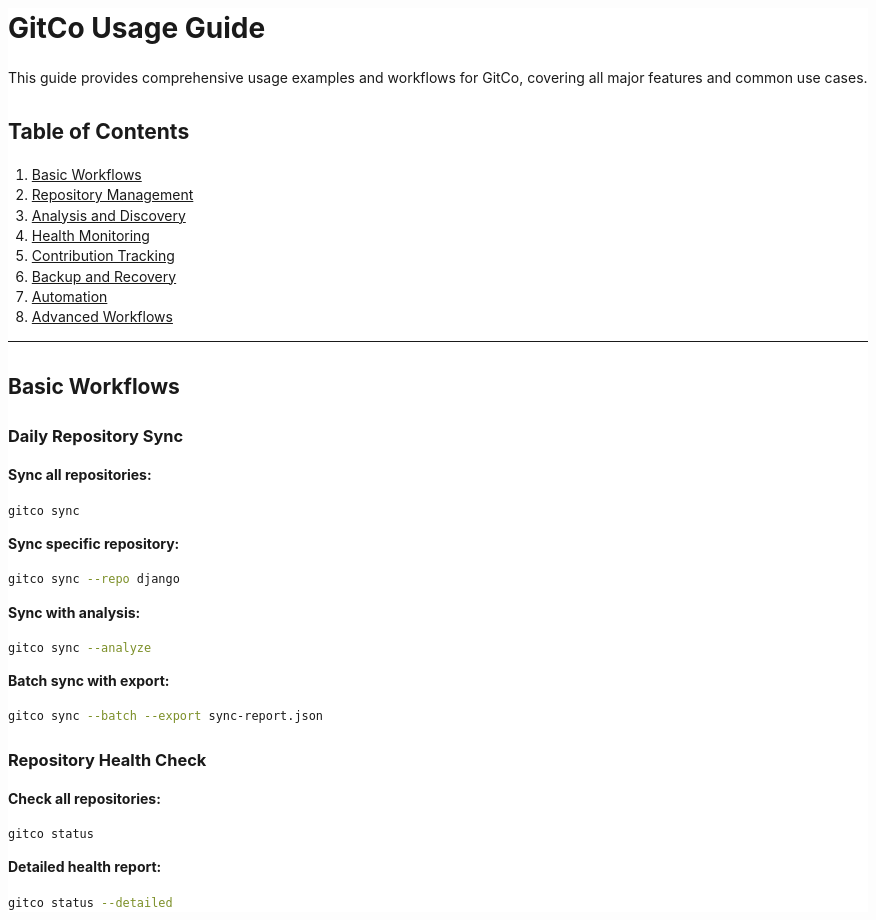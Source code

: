 # GitCo Usage Guide

This guide provides comprehensive usage examples and workflows for GitCo, covering all major features and common use cases.

## Table of Contents

1. [Basic Workflows](#basic-workflows)
2. [Repository Management](#repository-management)
3. [Analysis and Discovery](#analysis-and-discovery)
4. [Health Monitoring](#health-monitoring)
5. [Contribution Tracking](#contribution-tracking)
6. [Backup and Recovery](#backup-and-recovery)
7. [Automation](#automation)
8. [Advanced Workflows](#advanced-workflows)

---

## Basic Workflows

### Daily Repository Sync

**Sync all repositories:**
```bash
gitco sync
```

**Sync specific repository:**
```bash
gitco sync --repo django
```

**Sync with analysis:**
```bash
gitco sync --analyze
```

**Batch sync with export:**
```bash
gitco sync --batch --export sync-report.json
```

### Repository Health Check

**Check all repositories:**
```bash
gitco status
```

**Detailed health report:**
```bash
gitco status --detailed
```
